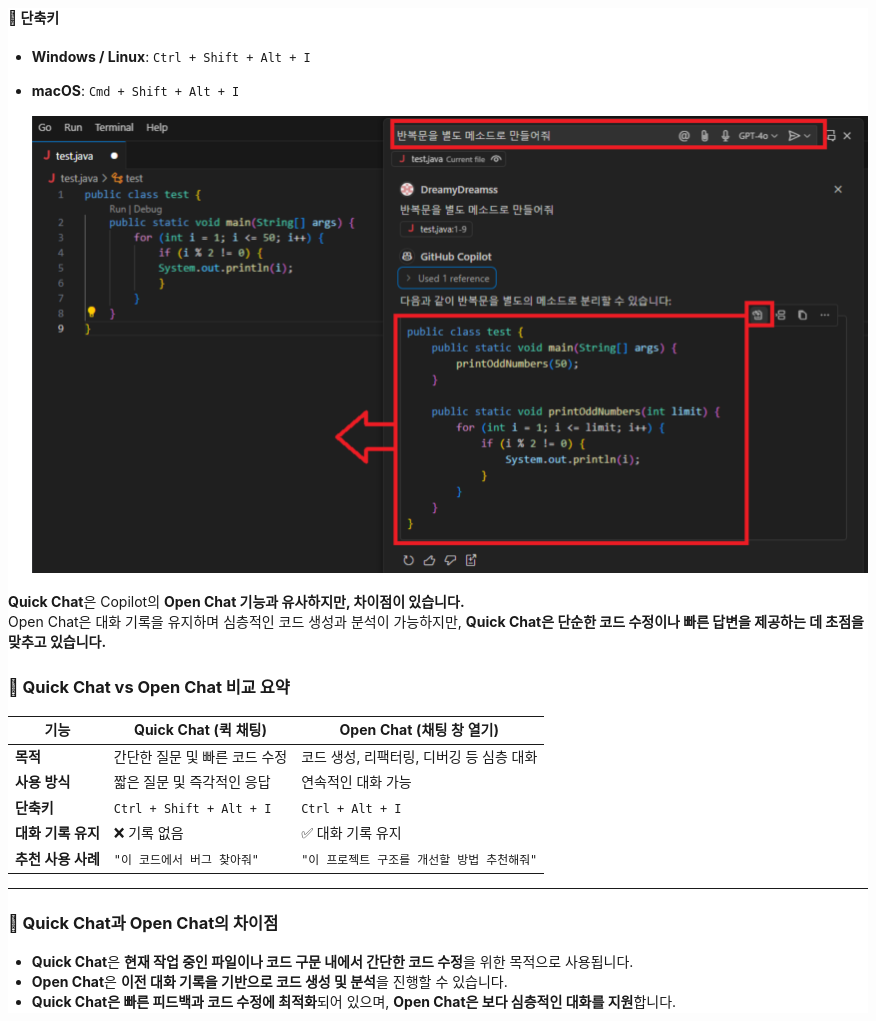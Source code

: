 #### **🔹 단축키**

- **Windows / Linux**: `Ctrl + Shift + Alt + I`
- **macOS**: `Cmd + Shift + Alt + I`

  ![퀵채팅](https://github.com/DreamyDreamss/DreamyDreamss.github.io/blob/master/assets/img/copilot/Pasted%20image%2020250318150418.png?raw=true)

**Quick Chat**은 Copilot의 **Open Chat 기능과 유사하지만, 차이점이 있습니다.**  
Open Chat은 대화 기록을 유지하며 심층적인 코드 생성과 분석이 가능하지만, **Quick Chat은 단순한 코드 수정이나 빠른 답변을 제공하는 데 초점을 맞추고 있습니다.**
### **📌 Quick Chat vs Open Chat 비교 요약**

|기능|**Quick Chat (퀵 채팅)**|**Open Chat (채팅 창 열기)**|
|---|---|---|
|**목적**|간단한 질문 및 빠른 코드 수정|코드 생성, 리팩터링, 디버깅 등 심층 대화|
|**사용 방식**|짧은 질문 및 즉각적인 응답|연속적인 대화 가능|
|**단축키**|`Ctrl + Shift + Alt + I`|`Ctrl + Alt + I`|
|**대화 기록 유지**|❌ 기록 없음|✅ 대화 기록 유지|
|**추천 사용 사례**|`"이 코드에서 버그 찾아줘"`|`"이 프로젝트 구조를 개선할 방법 추천해줘"`|

---

### **🔹 Quick Chat과 Open Chat의 차이점**

- **Quick Chat**은 **현재 작업 중인 파일이나 코드 구문 내에서 간단한 코드 수정**을 위한 목적으로 사용됩니다.
- **Open Chat**은 **이전 대화 기록을 기반으로 코드 생성 및 분석**을 진행할 수 있습니다.
- **Quick Chat은 빠른 피드백과 코드 수정에 최적화**되어 있으며, **Open Chat은 보다 심층적인 대화를 지원**합니다.
